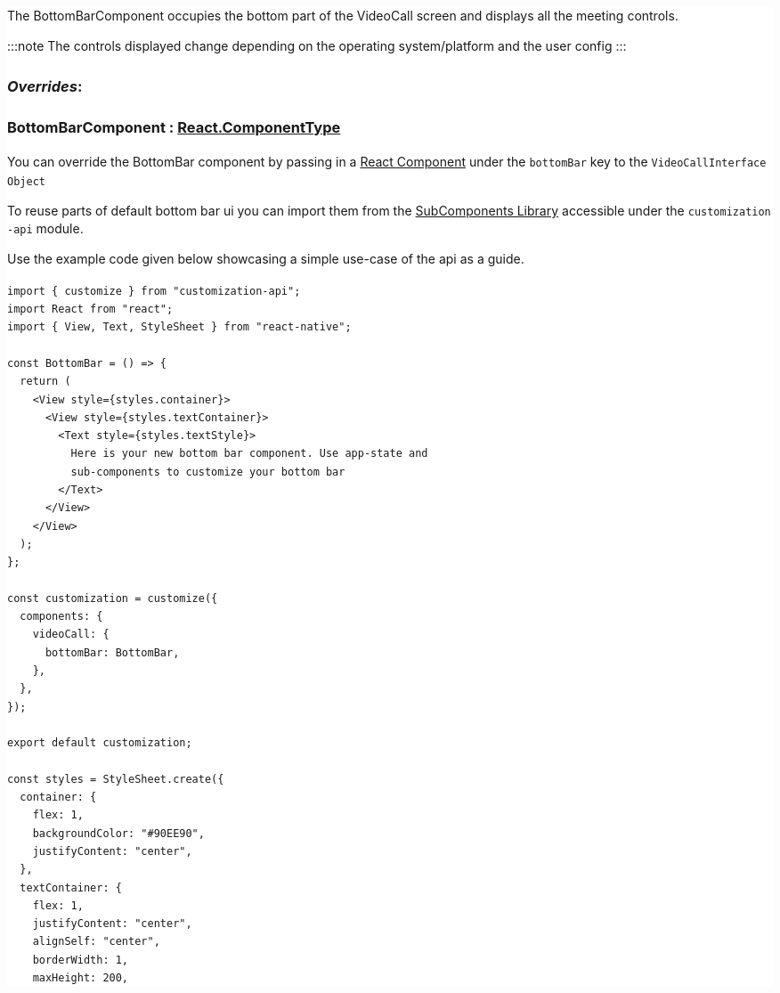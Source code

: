 The BottomBarComponent occupies the bottom part of the VideoCall screen and displays all the meeting controls.

:::note
The controls displayed change depending on the operating system/platform and the user config
:::

### _Overrides_:

<collapsible>

### BottomBarComponent : [React.ComponentType](https://github.com/DefinitelyTyped/DefinitelyTyped/blob/207516039691b23e567fa585c9d1aa3970ec3404/types/react/v16/index.d.ts#L78)

You can override the BottomBar component by passing in a [React Component](https://github.com/DefinitelyTyped/DefinitelyTyped/blob/207516039691b23e567fa585c9d1aa3970ec3404/types/react/v16/index.d.ts#L78) under the `bottomBar` key to the `VideoCallInterface Object`

To reuse parts of default bottom bar ui you can import them from the [SubComponents Library](/customization-api/api-reference/sub-component-library) accessible under the `customization-api` module.

Use the example code given below showcasing a simple use-case of the api as a guide.

<tabs lazy>

```tsx {18-26} gh="https://github.com/AgoraIO-Community/App-Builder-Customization-API-Examples/blob/main/customization-api-example/apiexamples/customization/api/bottom-bar.tsx"
import { customize } from "customization-api";
import React from "react";
import { View, Text, StyleSheet } from "react-native";

const BottomBar = () => {
  return (
    <View style={styles.container}>
      <View style={styles.textContainer}>
        <Text style={styles.textStyle}>
          Here is your new bottom bar component. Use app-state and
          sub-components to customize your bottom bar
        </Text>
      </View>
    </View>
  );
};

const customization = customize({
  components: {
    videoCall: {
      bottomBar: BottomBar,
    },
  },
});

export default customization;

const styles = StyleSheet.create({
  container: {
    flex: 1,
    backgroundColor: "#90EE90",
    justifyContent: "center",
  },
  textContainer: {
    flex: 1,
    justifyContent: "center",
    alignSelf: "center",
    borderWidth: 1,
    maxHeight: 200,
```